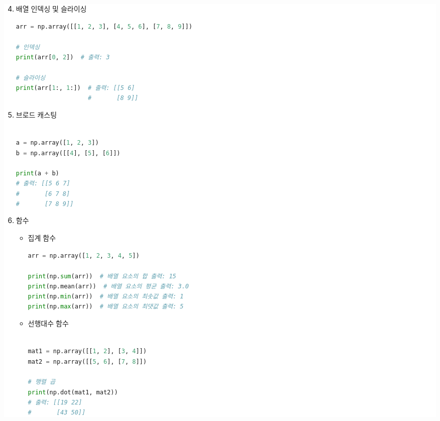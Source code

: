 4. 배열 인덱싱 및 슬라이싱
    
    ```python
    arr = np.array([[1, 2, 3], [4, 5, 6], [7, 8, 9]])
    
    # 인덱싱
    print(arr[0, 2])  # 출력: 3
    
    # 슬라이싱
    print(arr[1:, 1:])  # 출력: [[5 6]
                        #       [8 9]]
    ```
    

1. 브로드 캐스팅
    
    ```python
    
    a = np.array([1, 2, 3])
    b = np.array([[4], [5], [6]])
    
    print(a + b)
    # 출력: [[5 6 7]
    #       [6 7 8]
    #       [7 8 9]]
    
    ```
    
2. 함수
    - 집계 함수
        
        ```python
        arr = np.array([1, 2, 3, 4, 5])
        
        print(np.sum(arr))  # 배열 요소의 합 출력: 15
        print(np.mean(arr))  # 배열 요소의 평균 출력: 3.0
        print(np.min(arr))  # 배열 요소의 최솟값 출력: 1
        print(np.max(arr))  # 배열 요소의 최댓값 출력: 5
        ```
        
    - 선행대수 함수
        
        ```python
        
        mat1 = np.array([[1, 2], [3, 4]])
        mat2 = np.array([[5, 6], [7, 8]])
        
        # 행렬 곱
        print(np.dot(mat1, mat2))
        # 출력: [[19 22]
        #       [43 50]]
        